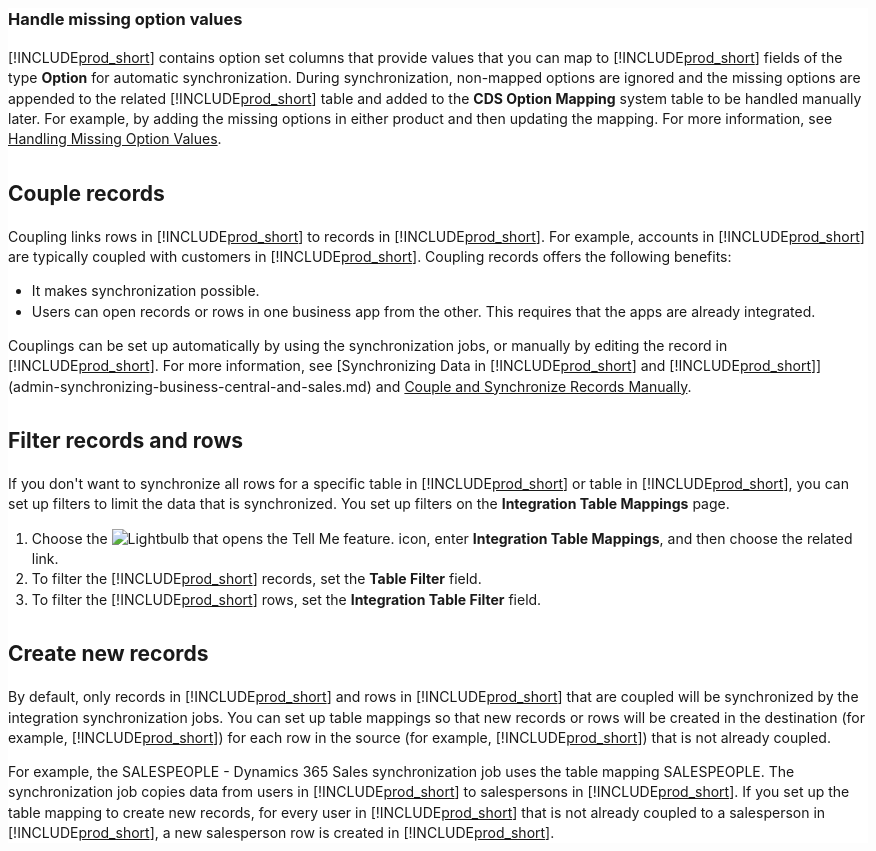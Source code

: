 ### Handle missing option values

[!INCLUDE[prod_short](includes/cds_long_md.md)] contains option set columns that provide values that you can map to [!INCLUDE[prod_short](includes/prod_short.md)] fields of the type **Option** for automatic synchronization. During synchronization, non-mapped options are ignored and the missing options are appended to the related [!INCLUDE[prod_short](includes/prod_short.md)] table and added to the **CDS Option Mapping** system table to be handled manually later. For example, by adding the missing options in either product and then updating the mapping. For more information, see [Handling Missing Option Values](admin-cds-missing-option-values.md).

## Couple records

Coupling links rows in [!INCLUDE[prod_short](includes/cds_long_md.md)] to records in [!INCLUDE[prod_short](includes/prod_short.md)]. For example, accounts in [!INCLUDE[prod_short](includes/cds_long_md.md)] are typically coupled with customers in [!INCLUDE[prod_short](includes/prod_short.md)]. Coupling records offers the following benefits:

* It makes synchronization possible.
* Users can open records or rows in one business app from the other. This requires that the apps are already integrated.

Couplings can be set up automatically by using the synchronization jobs, or manually by editing the record in [!INCLUDE[prod_short](includes/prod_short.md)]. For more information, see [Synchronizing Data in [!INCLUDE[prod_short](includes/prod_short.md)] and [!INCLUDE[prod_short](includes/cds_long_md.md)]](admin-synchronizing-business-central-and-sales.md) and [Couple and Synchronize Records Manually](admin-manual-synchronization-of-table-mappings.md#synchronize-individual-table-mappings).

## Filter records and rows  

If you don't want to synchronize all rows for a specific table in [!INCLUDE[prod_short](includes/cds_long_md.md)] or table in [!INCLUDE[prod_short](includes/prod_short.md)], you can set up filters to limit the data that is synchronized. You set up filters on the **Integration Table Mappings** page.  

1. Choose the ![Lightbulb that opens the Tell Me feature.](media/ui-search/search_small.png "Tell me what you want to do") icon, enter **Integration Table Mappings**, and then choose the related link.
2. To filter the [!INCLUDE[prod_short](includes/prod_short.md)] records, set the **Table Filter** field.  
3. To filter the [!INCLUDE[prod_short](includes/cds_long_md.md)] rows, set the **Integration Table Filter** field.  

## Create new records  

By default, only records in [!INCLUDE[prod_short](includes/prod_short.md)] and rows in [!INCLUDE[prod_short](includes/cds_long_md.md)] that are coupled will be synchronized by the integration synchronization jobs. You can set up table mappings so that new records or rows will be created in the destination (for example, [!INCLUDE[prod_short](includes/prod_short.md)]) for each row in the source (for example, [!INCLUDE[prod_short](includes/cds_long_md.md)]) that is not already coupled.  

For example, the SALESPEOPLE - Dynamics 365 Sales synchronization job uses the table mapping SALESPEOPLE. The synchronization job copies data from users in [!INCLUDE[prod_short](includes/cds_long_md.md)] to salespersons in [!INCLUDE[prod_short](includes/prod_short.md)]. If you set up the table mapping to create new records, for every user in [!INCLUDE[prod_short](includes/cds_long_md.md)] that is not already coupled to a salesperson in [!INCLUDE[prod_short](includes/prod_short.md)], a new salesperson row is created in [!INCLUDE[prod_short](includes/prod_short.md)].  
